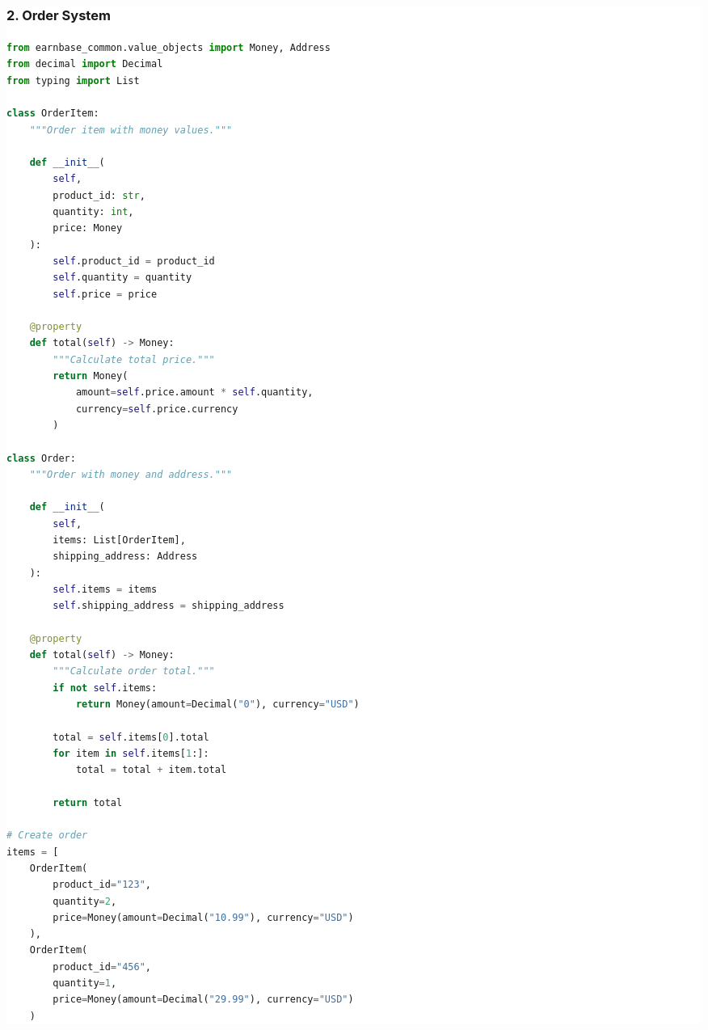 ### 2. Order System

```python
from earnbase_common.value_objects import Money, Address
from decimal import Decimal
from typing import List

class OrderItem:
    """Order item with money values."""
    
    def __init__(
        self,
        product_id: str,
        quantity: int,
        price: Money
    ):
        self.product_id = product_id
        self.quantity = quantity
        self.price = price
    
    @property
    def total(self) -> Money:
        """Calculate total price."""
        return Money(
            amount=self.price.amount * self.quantity,
            currency=self.price.currency
        )

class Order:
    """Order with money and address."""
    
    def __init__(
        self,
        items: List[OrderItem],
        shipping_address: Address
    ):
        self.items = items
        self.shipping_address = shipping_address
    
    @property
    def total(self) -> Money:
        """Calculate order total."""
        if not self.items:
            return Money(amount=Decimal("0"), currency="USD")
            
        total = self.items[0].total
        for item in self.items[1:]:
            total = total + item.total
            
        return total

# Create order
items = [
    OrderItem(
        product_id="123",
        quantity=2,
        price=Money(amount=Decimal("10.99"), currency="USD")
    ),
    OrderItem(
        product_id="456",
        quantity=1,
        price=Money(amount=Decimal("29.99"), currency="USD")
    )
```